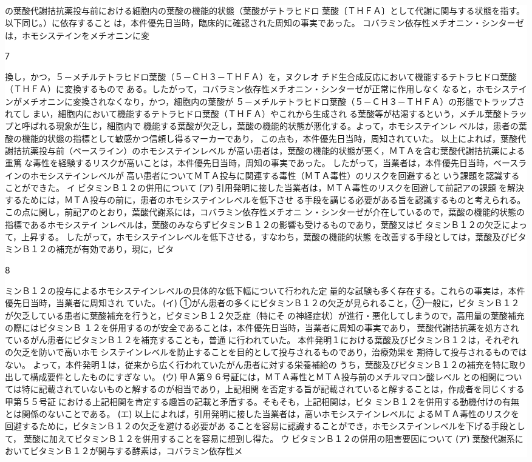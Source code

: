 の葉酸代謝拮抗薬投与前における細胞内の葉酸の機能的状態（葉酸がテトラヒドロ
葉酸〔ＴＨＦＡ〕として代謝に関与する状態を指す。以下同じ。）に依存すること
は，本件優先日当時，臨床的に確認された周知の事実であった。 
 コバラミン依存性メチオニン・シンターゼは，ホモシステインをメチオニンに変
 
7 
 
換し，かつ，５－メチルテトラヒドロ葉酸（５－ＣＨ３－ＴＨＦＡ）を，ヌクレオ
チド生合成反応において機能するテトラヒドロ葉酸（ＴＨＦＡ）に変換するもので
ある。したがって，コバラミン依存性メチオニン・シンターゼが正常に作用しなく
なると，ホモシステインがメチオニンに変換されなくなり，かつ，細胞内の葉酸が
５－メチルテトラヒドロ葉酸（５－ＣＨ３－ＴＨＦＡ）の形態でトラップされてし
まい，細胞内において機能するテトラヒドロ葉酸（ＴＨＦＡ）やこれから生成され
る葉酸等が枯渇するという，メチル葉酸トラップと呼ばれる現象が生じ，細胞内で
機能する葉酸が欠乏し，葉酸の機能的状態が悪化する。よって，ホモシステインレ
ベルは，患者の葉酸の機能的状態の指標として敏感かつ信頼し得るマーカーであり，
この点も，本件優先日当時，周知されていた。 
 以上によれば，葉酸代謝拮抗薬投与前（ベースライン）のホモシステインレベル
が高い患者は，葉酸の機能的状態が悪く，ＭＴＡを含む葉酸代謝拮抗薬による重篤
な毒性を経験するリスクが高いことは，本件優先日当時，周知の事実であった。 
したがって，当業者は，本件優先日当時，ベースラインのホモシステインレベルが
高い患者についてＭＴＡ投与に関連する毒性（ＭＴＡ毒性）のリスクを回避すると
いう課題を認識することができた。 
 イ ビタミンＢ１２の併用について 
 (ア) 引用発明に接した当業者は，ＭＴＡ毒性のリスクを回避して前記アの課題
を解決するためには，ＭＴＡ投与の前に，患者のホモシステインレベルを低下させ
る手段を講じる必要がある旨を認識するものと考えられる。 
 この点に関し，前記アのとおり，葉酸代謝系には，コバラミン依存性メチオニ
ン・シンターゼが介在しているので，葉酸の機能的状態の指標であるホモシステイ
ンレベルは，葉酸のみならずビタミンＢ１２の影響も受けるものであり，葉酸又はビ
タミンＢ１２の欠乏によって，上昇する。 
 したがって，ホモシステインレベルを低下させる，すなわち，葉酸の機能的状態
を改善する手段としては，葉酸及びビタミンＢ１２の補充が有効であり，現に，ビタ
 
8 
 
ミンＢ１２の投与によるホモシステインレベルの具体的な低下幅について行われた定
量的な試験も多く存在する。これらの事実は，本件優先日当時，当業者に周知され
ていた。 
 (イ) ①がん患者の多くにビタミンＢ１２の欠乏が見られること，②一般に，ビタ
ミンＢ１２が欠乏している患者に葉酸補充を行うと，ビタミンＢ１２欠乏症（特にそ
の神経症状）が進行・悪化してしまうので，高用量の葉酸補充の際にはビタミンＢ
１２を併用するのが安全であることは，本件優先日当時，当業者に周知の事実であり，
葉酸代謝拮抗薬を処方されているがん患者にビタミンＢ１２を補充することも，普通
に行われていた。 
 本件発明１における葉酸及びビタミンＢ１２は，それぞれの欠乏を防いで高いホモ
システインレベルを防止することを目的として投与されるものであり，治療効果を
期待して投与されるものではない。 
 よって，本件発明１は，従来から広く行われていたがん患者に対する栄養補給の
うち，葉酸及びビタミンＢ１２の補充を特に取り出して構成要件としたものにすぎな
い。 
 (ウ) 甲Ａ第９６号証には，ＭＴＡ毒性とＭＴＡ投与前のメチルマロン酸レベル
との相関については特に記載されていないものと解するのが相当であり，上記相関
を否定する旨が記載されていると解することは，作成者を同じくする甲第５５号証
における上記相関を肯定する趣旨の記載と矛盾する。そもそも，上記相関は，ビタ
ミンＢ１２を併用する動機付けの有無とは関係のないことである。 
 (エ) 以上によれば，引用発明に接した当業者は，高いホモシステインレベルに
よるＭＴＡ毒性のリスクを回避するために，ビタミンＢ１２の欠乏を避ける必要があ
ることを容易に認識することができ，ホモシステインレベルを下げる手段として，
葉酸に加えてビタミンＢ１２を併用することを容易に想到し得た。 
 ウ ビタミンＢ１２の併用の阻害要因について 
 (ア) 葉酸代謝系においてビタミンＢ１２が関与する酵素は，コバラミン依存性メ
 